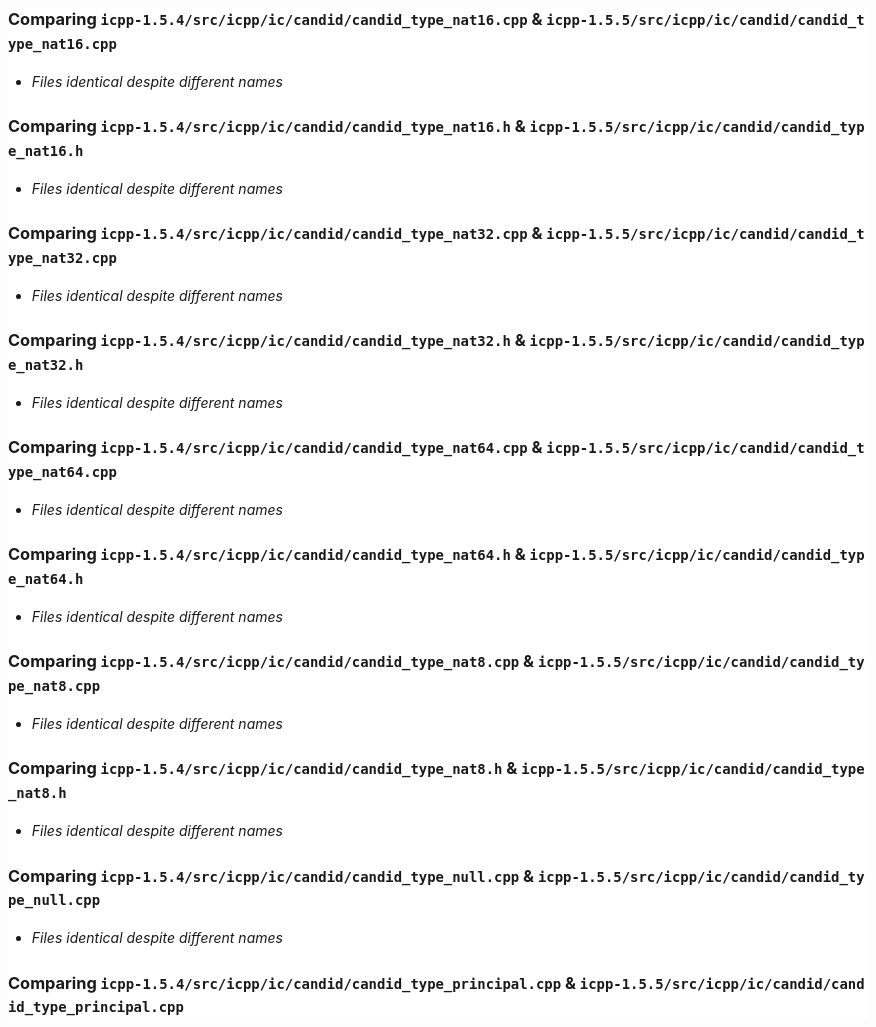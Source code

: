 ### Comparing `icpp-1.5.4/src/icpp/ic/candid/candid_type_nat16.cpp` & `icpp-1.5.5/src/icpp/ic/candid/candid_type_nat16.cpp`

 * *Files identical despite different names*

### Comparing `icpp-1.5.4/src/icpp/ic/candid/candid_type_nat16.h` & `icpp-1.5.5/src/icpp/ic/candid/candid_type_nat16.h`

 * *Files identical despite different names*

### Comparing `icpp-1.5.4/src/icpp/ic/candid/candid_type_nat32.cpp` & `icpp-1.5.5/src/icpp/ic/candid/candid_type_nat32.cpp`

 * *Files identical despite different names*

### Comparing `icpp-1.5.4/src/icpp/ic/candid/candid_type_nat32.h` & `icpp-1.5.5/src/icpp/ic/candid/candid_type_nat32.h`

 * *Files identical despite different names*

### Comparing `icpp-1.5.4/src/icpp/ic/candid/candid_type_nat64.cpp` & `icpp-1.5.5/src/icpp/ic/candid/candid_type_nat64.cpp`

 * *Files identical despite different names*

### Comparing `icpp-1.5.4/src/icpp/ic/candid/candid_type_nat64.h` & `icpp-1.5.5/src/icpp/ic/candid/candid_type_nat64.h`

 * *Files identical despite different names*

### Comparing `icpp-1.5.4/src/icpp/ic/candid/candid_type_nat8.cpp` & `icpp-1.5.5/src/icpp/ic/candid/candid_type_nat8.cpp`

 * *Files identical despite different names*

### Comparing `icpp-1.5.4/src/icpp/ic/candid/candid_type_nat8.h` & `icpp-1.5.5/src/icpp/ic/candid/candid_type_nat8.h`

 * *Files identical despite different names*

### Comparing `icpp-1.5.4/src/icpp/ic/candid/candid_type_null.cpp` & `icpp-1.5.5/src/icpp/ic/candid/candid_type_null.cpp`

 * *Files identical despite different names*

### Comparing `icpp-1.5.4/src/icpp/ic/candid/candid_type_principal.cpp` & `icpp-1.5.5/src/icpp/ic/candid/candid_type_principal.cpp`
